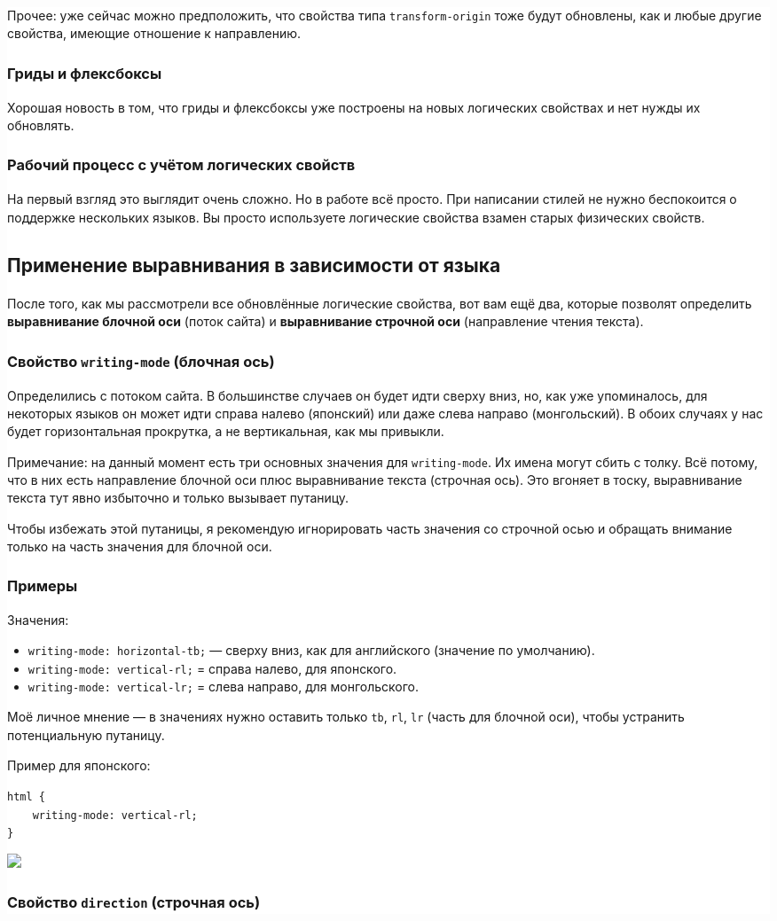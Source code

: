 Прочее: уже сейчас можно предположить, что свойства типа `transform-origin` тоже будут обновлены, как и любые другие свойства, имеющие отношение к направлению.

### Гриды и флексбоксы

Хорошая новость в том, что гриды и флексбоксы уже построены на новых логических свойствах и нет нужды их обновлять.

### Рабочий процесс с учётом логических свойств

На первый взгляд это выглядит очень сложно. Но в работе всё просто. При написании стилей не нужно беспокоится о поддержке нескольких языков. Вы просто используете логические свойства взамен старых физических свойств.

## Применение выравнивания в зависимости от языка

После того, как мы рассмотрели все обновлённые логические свойства, вот вам ещё два, которые позволят определить **выравнивание блочной оси** (поток сайта) и **выравнивание строчной оси** (направление чтения текста).

### Свойство `writing-mode` (блочная ось)

Определились с потоком сайта. В большинстве случаев он будет идти сверху вниз, но, как уже упоминалось, для некоторых языков он может идти справа налево (японский) или даже слева направо (монгольский). В обоих случаях у нас будет горизонтальная прокрутка, а не вертикальная, как мы привыкли.

Примечание: на данный момент есть три основных значения для `writing-mode`. Их имена могут сбить с толку. Всё потому, что в них есть направление блочной оси плюс выравнивание текста (строчная ось). Это вгоняет в тоску, выравнивание текста тут явно избыточно и только вызывает путаницу.

Чтобы избежать этой путаницы, я рекомендую игнорировать часть значения со строчной осью и обращать внимание только на часть значения для блочной оси.

### Примеры

Значения:

- `writing-mode: horizontal-tb;` — сверху вниз, как для английского (значение по умолчанию).
- `writing-mode: vertical-rl;` = справа налево, для японского.
- `writing-mode: vertical-lr;` = слева направо, для монгольского.

Моё личное мнение — в значениях нужно оставить только `tb`, `rl`, `lr` (часть для блочной оси), чтобы устранить потенциальную путаницу.

Пример для японского:

    html {
        writing-mode: vertical-rl;
    }

![](images/8.png)

### Свойство `direction` (строчная ось)
